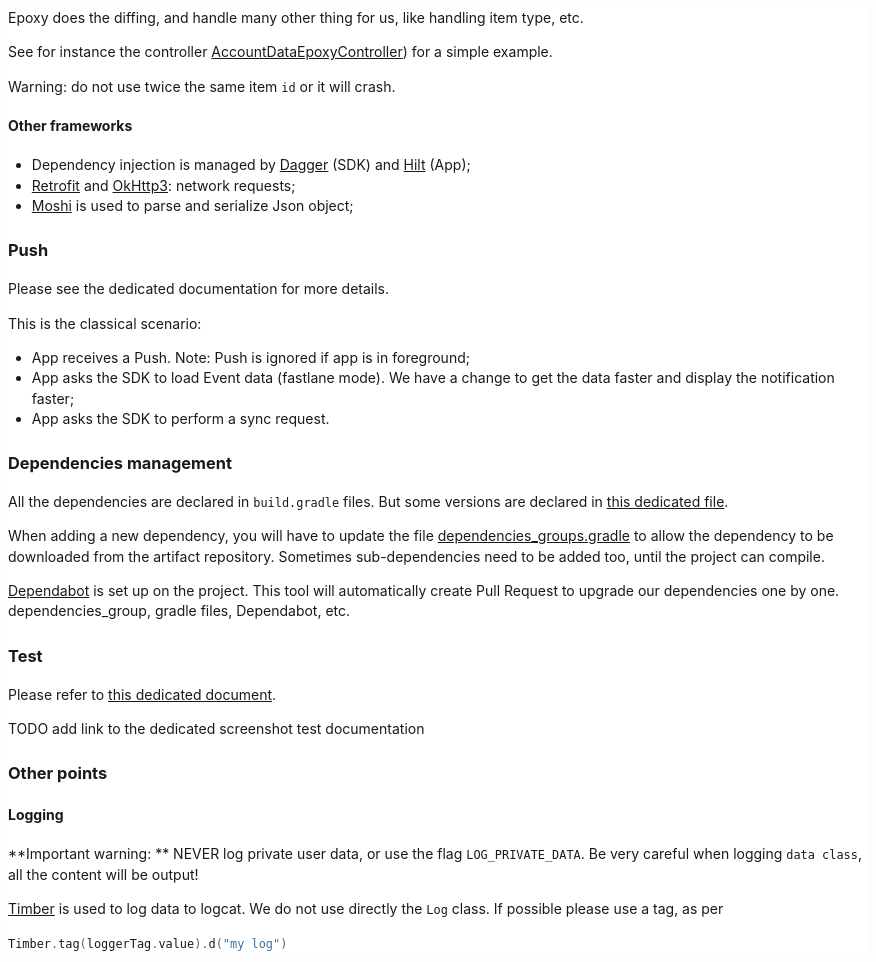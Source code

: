 Epoxy does the diffing, and handle many other thing for us, like handling item type, etc.

See for instance the controller [AccountDataEpoxyController](../vector/src/main/java/com/messaging/scrtm/features/settings/devtools/AccountDataEpoxyController.kt)) for a simple example.

Warning: do not use twice the same item `id` or it will crash.

#### Other frameworks

- Dependency injection is managed by [Dagger](https://dagger.dev/) (SDK) and [Hilt](https://developer.android.com/training/dependency-injection/hilt-android) (App);
- [Retrofit](https://square.github.io/retrofit/) and [OkHttp3](https://square.github.io/okhttp/): network requests;
- [Moshi](https://github.com/square/moshi) is used to parse and serialize Json object; 

### Push

Please see the dedicated documentation for more details.

This is the classical scenario:

- App receives a Push. Note: Push is ignored if app is in foreground;
- App asks the SDK to load Event data (fastlane mode). We have a change to get the data faster and display the notification faster;
- App asks the SDK to perform a sync request.

### Dependencies management

All the dependencies are declared in `build.gradle` files. But some versions are declared in [this dedicated file](../dependencies.gradle).

When adding a new dependency, you will have to update the file [dependencies_groups.gradle](../dependencies_groups.gradle) to allow the dependency to be downloaded from the artifact repository. Sometimes sub-dependencies need to be added too, until the project can compile.

[Dependabot](https://github.com/dependabot) is set up on the project. This tool will automatically create Pull Request to upgrade our dependencies one by one.
dependencies_group, gradle files, Dependabot, etc.

### Test

Please refer to [this dedicated document](./ui-tests.md).

TODO add link to the dedicated screenshot test documentation

### Other points

#### Logging

**Important warning: ** NEVER log private user data, or use the flag `LOG_PRIVATE_DATA`. Be very careful when logging `data class`, all the content will be output!

[Timber](https://github.com/JakeWharton/timber) is used to log data to logcat. We do not use directly the `Log` class. If possible please use a tag, as per

````kotlin
Timber.tag(loggerTag.value).d("my log")
````
